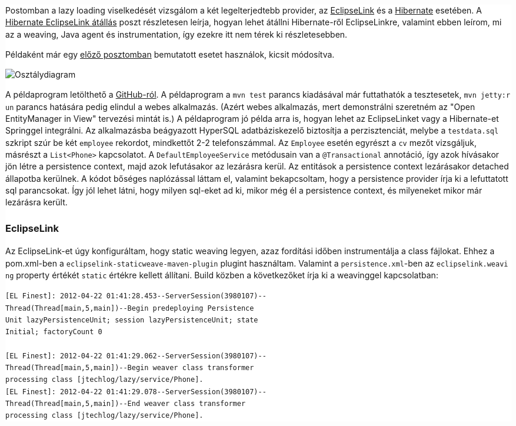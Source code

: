 Postomban a lazy loading viselkedését vizsgálom a két legelterjedtebb
provider, az [EclipseLink](http://www.eclipse.org/eclipselink/) és a
[Hibernate](http://www.hibernate.org/) esetében. A [Hibernate
EclipseLink átállás](/2009/05/10/hibernate-eclipselink-atallas.html)
poszt részletesen leírja, hogyan lehet átállni Hibernate-ről
EclipseLinkre, valamint ebben leírom, mi az a weaving, Java agent és
instrumentation, így ezekre itt nem térek ki részletesebben.

Példaként már egy [előző
posztomban](/2010/09/09/entitasok-auditalasa-hibernate-envers.html)
bemutatott esetet használok, kicsit módosítva.

![Osztálydiagram](http://yuml.me/0946499a)

A példaprogram letölthető a
[GitHub-ról](https://github.com/vicziani/jtechlog-lazy). A példaprogram
a `mvn test` parancs kiadásával már futtathatók a tesztesetek, `mvn jetty:run`
parancs hatására pedig elindul a webes alkalmazás. (Azért webes alkalmazás, mert
demonstrálni szeretném az "Open EntityManager in View" tervezési mintát is.) 
A példaprogram jó példa arra is, hogyan lehet az EclipseLinket vagy a Hibernate-et
Springgel integrálni. Az alkalmazásba beágyazott HyperSQL
adatbáziskezelő biztosítja a perzisztenciát, melybe a `testdata.sql` szkript
szúr be két `employee` rekordot, mindkettőt 2-2 telefonszámmal. 
Az `Employee` esetén egyrészt a `cv`
mezőt vizsgáljuk, másrészt a `List<Phone>` kapcsolatot. A `DefaultEmployeeService`
metódusain van a `@Transactional` annotáció, így azok hívásakor jön létre a 
persistence context, majd azok lefutásakor az lezárásra kerül. 
Az entitások a persistence context
lezárásakor detached állapotba kerülnek. A kódot bőséges naplózással
láttam el, valamint bekapcsoltam, hogy a persistence provider írja ki a
lefuttatott sql parancsokat. Így jól lehet látni, hogy milyen sql-eket
ad ki, mikor még él a persistence context, és milyeneket mikor már
lezárásra került.

### EclipseLink

Az EclipseLink-et úgy konfiguráltam, hogy static weaving legyen, azaz
fordítási időben instrumentálja a class fájlokat. Ehhez a pom.xml-ben a
`eclipselink-staticweave-maven-plugin` plugint használtam. Valamint a
`persistence.xml`-ben az `eclipselink.weaving` property értékét `static`
értékre kellett állítani. Build közben a következőket írja ki a weavinggel
kapcsolatban:

    [EL Finest]: 2012-04-22 01:41:28.453--ServerSession(3980107)--
    Thread(Thread[main,5,main])--Begin predeploying Persistence 
    Unit lazyPersistenceUnit; session lazyPersistenceUnit; state 
    Initial; factoryCount 0

    [EL Finest]: 2012-04-22 01:41:29.062--ServerSession(3980107)--
    Thread(Thread[main,5,main])--Begin weaver class transformer 
    processing class [jtechlog/lazy/service/Phone].
    [EL Finest]: 2012-04-22 01:41:29.078--ServerSession(3980107)--
    Thread(Thread[main,5,main])--End weaver class transformer 
    processing class [jtechlog/lazy/service/Phone].
